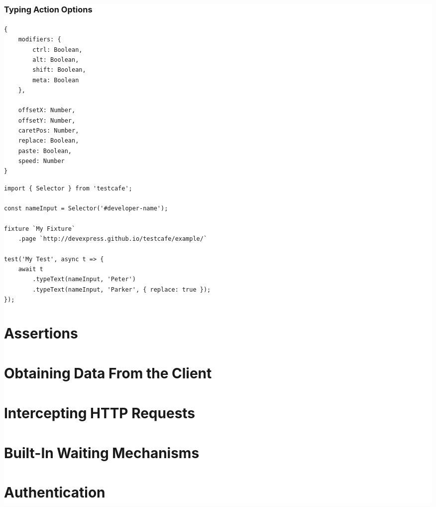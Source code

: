 ### Typing Action Options
```
{
    modifiers: {
        ctrl: Boolean,
        alt: Boolean,
        shift: Boolean,
        meta: Boolean
    },

    offsetX: Number,
    offsetY: Number,
    caretPos: Number,
    replace: Boolean,
    paste: Boolean,
    speed: Number
}
```

```
import { Selector } from 'testcafe';

const nameInput = Selector('#developer-name');

fixture `My Fixture`
    .page `http://devexpress.github.io/testcafe/example/`

test('My Test', async t => {
    await t
        .typeText(nameInput, 'Peter')
        .typeText(nameInput, 'Parker', { replace: true });
});
```


# Assertions


# Obtaining Data From the Client


# Intercepting HTTP Requests


# Built-In Waiting Mechanisms


# Authentication
